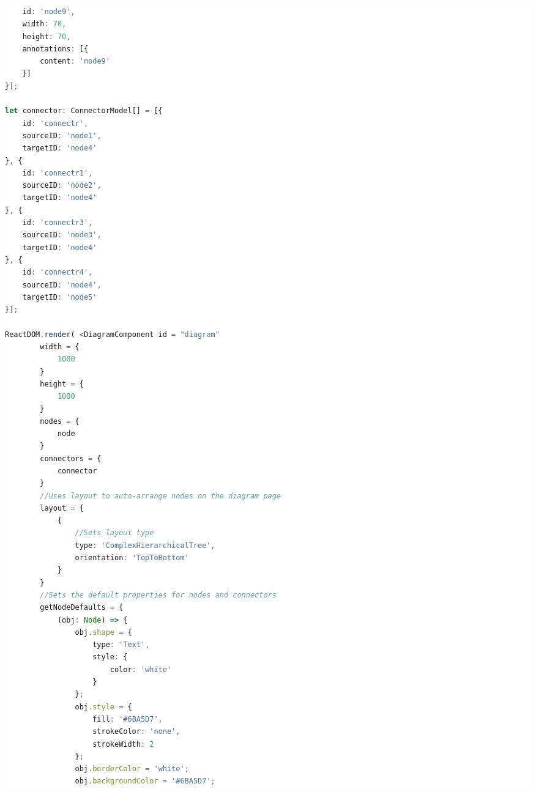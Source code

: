 ```typescript
    id: 'node9',
    width: 70,
    height: 70,
    annotations: [{
        content: 'node9'
    }]
}];

let connector: ConnectorModel[] = [{
    id: 'connectr',
    sourceID: 'node1',
    targetID: 'node4'
}, {
    id: 'connectr1',
    sourceID: 'node2',
    targetID: 'node4'
}, {
    id: 'connectr3',
    sourceID: 'node3',
    targetID: 'node4'
}, {
    id: 'connectr4',
    sourceID: 'node4',
    targetID: 'node5'
}];

ReactDOM.render( <DiagramComponent id = "diagram"
        width = {
            1000
        }
        height = {
            1000
        }
        nodes = {
            node
        }
        connectors = {
            connector
        }
        //Uses layout to auto-arrange nodes on the diagram page
        layout = {
            {
                //Sets layout type
                type: 'ComplexHierarchicalTree',
                orientation: 'TopToBottom'
            }
        }
        //Sets the default properties for nodes and connectors
        getNodeDefaults = {
            (obj: Node) => {
                obj.shape = {
                    type: 'Text',
                    style: {
                        color: 'white'
                    }
                };
                obj.style = {
                    fill: '#6BA5D7',
                    strokeColor: 'none',
                    strokeWidth: 2
                };
                obj.borderColor = 'white';
                obj.backgroundColor = '#6BA5D7';
```